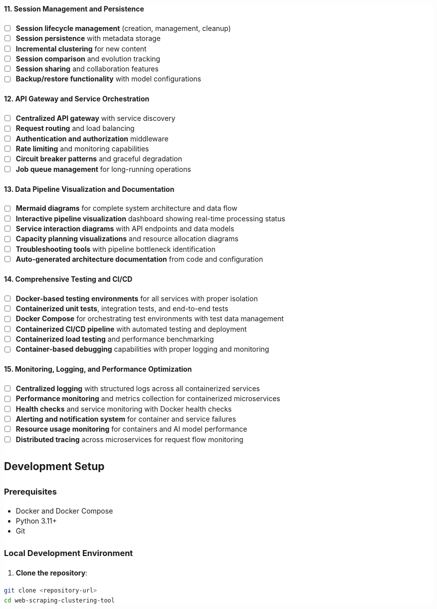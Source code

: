 #### 11. Session Management and Persistence
- [ ] **Session lifecycle management** (creation, management, cleanup)
- [ ] **Session persistence** with metadata storage
- [ ] **Incremental clustering** for new content
- [ ] **Session comparison** and evolution tracking
- [ ] **Session sharing** and collaboration features
- [ ] **Backup/restore functionality** with model configurations

#### 12. API Gateway and Service Orchestration
- [ ] **Centralized API gateway** with service discovery
- [ ] **Request routing** and load balancing
- [ ] **Authentication and authorization** middleware
- [ ] **Rate limiting** and monitoring capabilities
- [ ] **Circuit breaker patterns** and graceful degradation
- [ ] **Job queue management** for long-running operations

#### 13. Data Pipeline Visualization and Documentation
- [ ] **Mermaid diagrams** for complete system architecture and data flow
- [ ] **Interactive pipeline visualization** dashboard showing real-time processing status
- [ ] **Service interaction diagrams** with API endpoints and data models
- [ ] **Capacity planning visualizations** and resource allocation diagrams
- [ ] **Troubleshooting tools** with pipeline bottleneck identification
- [ ] **Auto-generated architecture documentation** from code and configuration

#### 14. Comprehensive Testing and CI/CD
- [ ] **Docker-based testing environments** for all services with proper isolation
- [ ] **Containerized unit tests**, integration tests, and end-to-end tests
- [ ] **Docker Compose** for orchestrating test environments with test data management
- [ ] **Containerized CI/CD pipeline** with automated testing and deployment
- [ ] **Containerized load testing** and performance benchmarking
- [ ] **Container-based debugging** capabilities with proper logging and monitoring

#### 15. Monitoring, Logging, and Performance Optimization
- [ ] **Centralized logging** with structured logs across all containerized services
- [ ] **Performance monitoring** and metrics collection for containerized microservices
- [ ] **Health checks** and service monitoring with Docker health checks
- [ ] **Alerting and notification system** for container and service failures
- [ ] **Resource usage monitoring** for containers and AI model performance
- [ ] **Distributed tracing** across microservices for request flow monitoring

## Development Setup

### Prerequisites
- Docker and Docker Compose
- Python 3.11+
- Git

### Local Development Environment

1. **Clone the repository**:
```bash
git clone <repository-url>
cd web-scraping-clustering-tool
```

